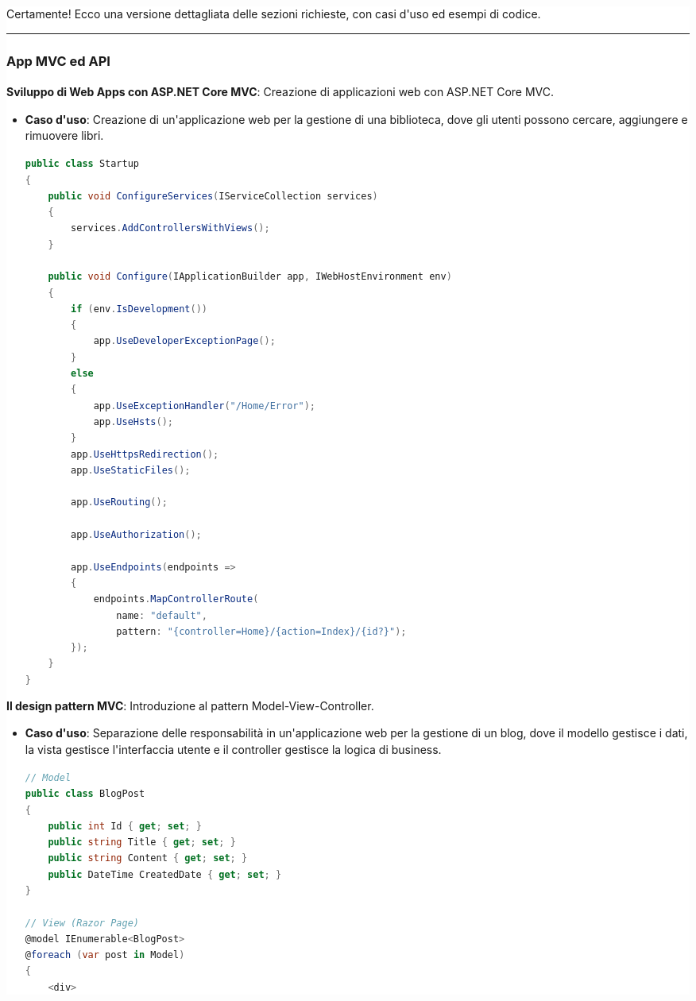 Certamente! Ecco una versione dettagliata delle sezioni richieste, con casi d'uso ed esempi di codice.

---

### App MVC ed API

**Sviluppo di Web Apps con ASP.NET Core MVC**: Creazione di applicazioni web con ASP.NET Core MVC.
- **Caso d'uso**: Creazione di un'applicazione web per la gestione di una biblioteca, dove gli utenti possono cercare, aggiungere e rimuovere libri.
  ```csharp
  public class Startup
  {
      public void ConfigureServices(IServiceCollection services)
      {
          services.AddControllersWithViews();
      }

      public void Configure(IApplicationBuilder app, IWebHostEnvironment env)
      {
          if (env.IsDevelopment())
          {
              app.UseDeveloperExceptionPage();
          }
          else
          {
              app.UseExceptionHandler("/Home/Error");
              app.UseHsts();
          }
          app.UseHttpsRedirection();
          app.UseStaticFiles();

          app.UseRouting();

          app.UseAuthorization();

          app.UseEndpoints(endpoints =>
          {
              endpoints.MapControllerRoute(
                  name: "default",
                  pattern: "{controller=Home}/{action=Index}/{id?}");
          });
      }
  }
  ```

**Il design pattern MVC**: Introduzione al pattern Model-View-Controller.
- **Caso d'uso**: Separazione delle responsabilità in un'applicazione web per la gestione di un blog, dove il modello gestisce i dati, la vista gestisce l'interfaccia utente e il controller gestisce la logica di business.
  ```csharp
  // Model
  public class BlogPost
  {
      public int Id { get; set; }
      public string Title { get; set; }
      public string Content { get; set; }
      public DateTime CreatedDate { get; set; }
  }

  // View (Razor Page)
  @model IEnumerable<BlogPost>
  @foreach (var post in Model)
  {
      <div>
  ```
